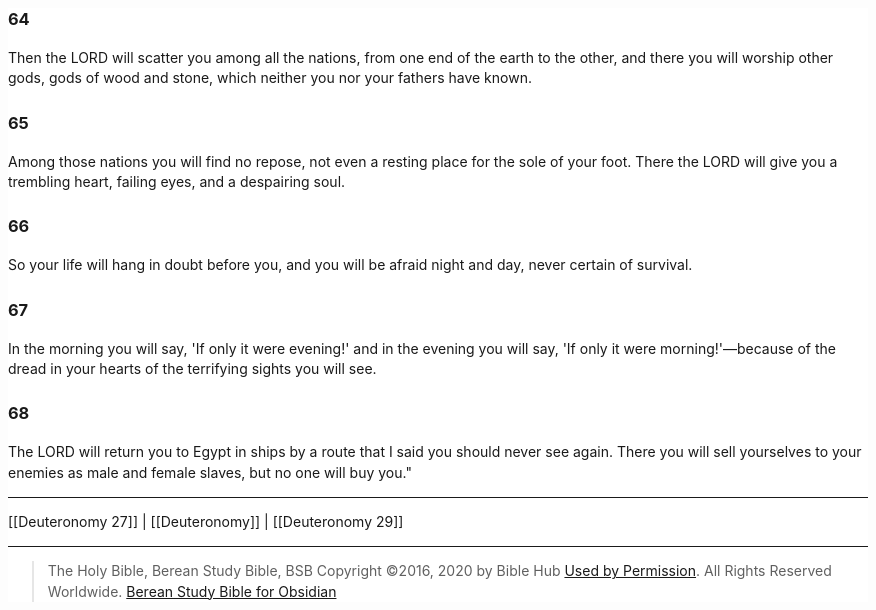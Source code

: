 ### 64
Then the LORD will scatter you among all the nations, from one end of the earth to the other, and there you will worship other gods, gods of wood and stone, which neither you nor your fathers have known.

### 65
Among those nations you will find no repose, not even a resting place for the sole of your foot. There the LORD will give you a trembling heart, failing eyes, and a despairing soul.

### 66
So your life will hang in doubt before you, and you will be afraid night and day, never certain of survival.

### 67
In the morning you will say, 'If only it were evening!' and in the evening you will say, 'If only it were morning!'—because of the dread in your hearts of the terrifying sights you will see.

### 68
The LORD will return you to Egypt in ships by a route that I said you should never see again. There you will sell yourselves to your enemies as male and female slaves, but no one will buy you."

---

[[Deuteronomy 27]] | [[Deuteronomy]] | [[Deuteronomy 29]]

---

> The Holy Bible, Berean Study Bible, BSB
> Copyright &copy;2016, 2020 by Bible Hub
> [Used by Permission](https://berean.bible/terms.htm). All Rights Reserved Worldwide.
> [Berean Study Bible for Obsidian](https://github.com/gapmiss/berean-study-bible-for-obsidian)</small>

